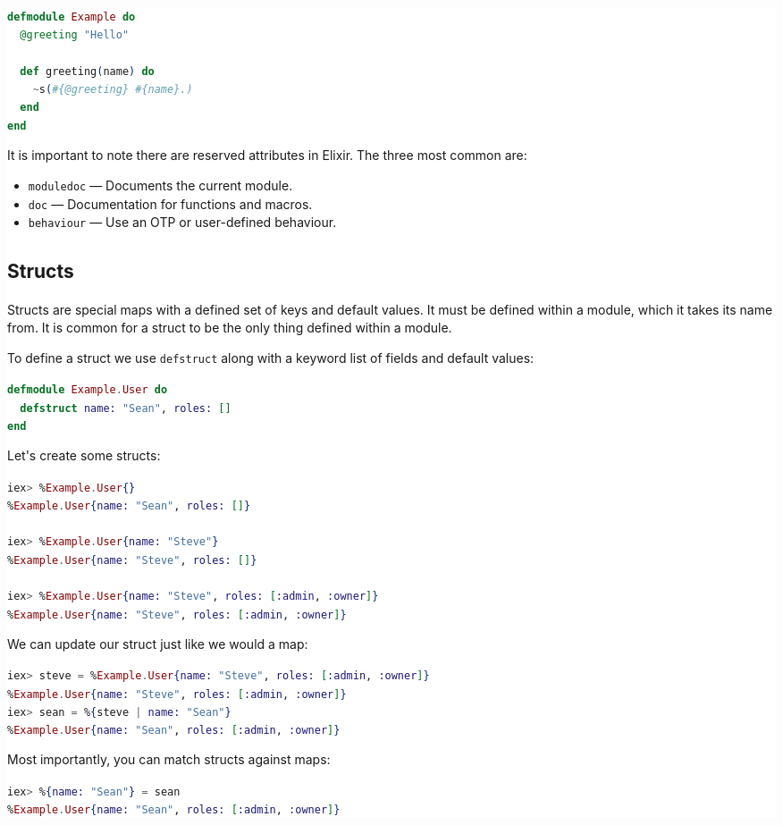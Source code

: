 ```elixir
defmodule Example do
  @greeting "Hello"

  def greeting(name) do
    ~s(#{@greeting} #{name}.)
  end
end
```

It is important to note there are reserved attributes in Elixir.  The three most common are:

+ `moduledoc` — Documents the current module.
+ `doc` — Documentation for functions and macros.
+ `behaviour` — Use an OTP or user-defined behaviour.

## Structs

Structs are special maps with a defined set of keys and default values.  It must be defined within a module, which it takes its name from.  It is common for a struct to be the only thing defined within a module.

To define a struct we use `defstruct` along with a keyword list of fields and default values:

```elixir
defmodule Example.User do
  defstruct name: "Sean", roles: []
end
```

Let's create some structs:

```elixir
iex> %Example.User{}
%Example.User{name: "Sean", roles: []}

iex> %Example.User{name: "Steve"}
%Example.User{name: "Steve", roles: []}

iex> %Example.User{name: "Steve", roles: [:admin, :owner]}
%Example.User{name: "Steve", roles: [:admin, :owner]}
```

We can update our struct just like we would a map:

```elixir
iex> steve = %Example.User{name: "Steve", roles: [:admin, :owner]}
%Example.User{name: "Steve", roles: [:admin, :owner]}
iex> sean = %{steve | name: "Sean"}
%Example.User{name: "Sean", roles: [:admin, :owner]}
```

Most importantly, you can match structs against maps:

```elixir
iex> %{name: "Sean"} = sean
%Example.User{name: "Sean", roles: [:admin, :owner]}
```

